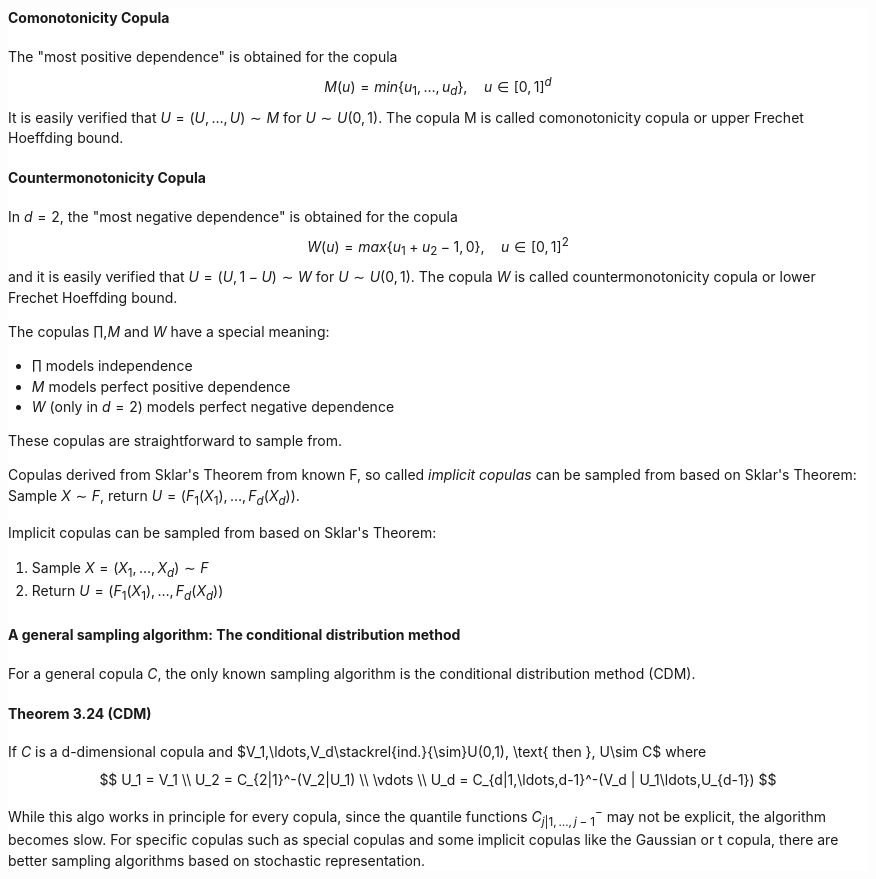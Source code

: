 #### Comonotonicity Copula

The "most positive dependence" is obtained for the copula
$$
M(u)=min\{u_1,\ldots,u_d\},\quad u\in[0,1]^d
$$
It is easily verified that $U=(U,\ldots,U)\sim M\text{ for } U\sim U(0,1)$. The copula M is called comonotonicity copula or upper Frechet Hoeffding bound.

#### Countermonotonicity Copula

In $d=2$, the "most negative dependence" is obtained for the copula
$$
W(u) = max\{u_1 + u_2 - 1, 0\},\quad u\in[0,1]^2
$$
and it is easily verified that $U=(U,1-U)\sim W\text{ for } U\sim U(0,1)$. The copula $W$ is called countermonotonicity copula or lower Frechet Hoeffding bound.

The copulas $\prod, M$ and $W$ have a special meaning:

* $\prod$ models independence
* $M$ models perfect positive dependence
* $W$ (only in $d=2$) models perfect negative dependence

These copulas are straightforward to sample from.

Copulas derived from Sklar's Theorem from known F, so called *implicit copulas* can be sampled from based on Sklar's Theorem: Sample $X\sim F$, return $U=(F_1(X_1),\ldots,F_d(X_d))$.

Implicit copulas can be sampled from based on Sklar's Theorem:

1. Sample $X=(X_1,\ldots,X_d)\sim F$
2. Return $U=(F_1(X_1),\ldots,F_d(X_d))$

#### A general sampling algorithm: The conditional distribution method

For a general copula $C$, the only known sampling algorithm is the conditional distribution method (CDM).

#### Theorem 3.24 (CDM)

If $C$ is a d-dimensional copula and $V_1,\ldots,V_d\stackrel{ind.}{\sim}U(0,1), \text{ then }, U\sim C$ where
$$
U_1 = V_1 \\
U_2 = C_{2|1}^-(V_2|U_1) \\
\vdots \\
U_d = C_{d|1,\ldots,d-1}^-(V_d | U_1\ldots,U_{d-1})
$$

While this algo works in principle for every copula, since the quantile functions $C^-_{j|1,\ldots,j-1}$ may not be explicit, the algorithm becomes slow. For specific copulas such as special copulas and some implicit copulas like the Gaussian or t copula, there are better sampling algorithms based on stochastic representation.
